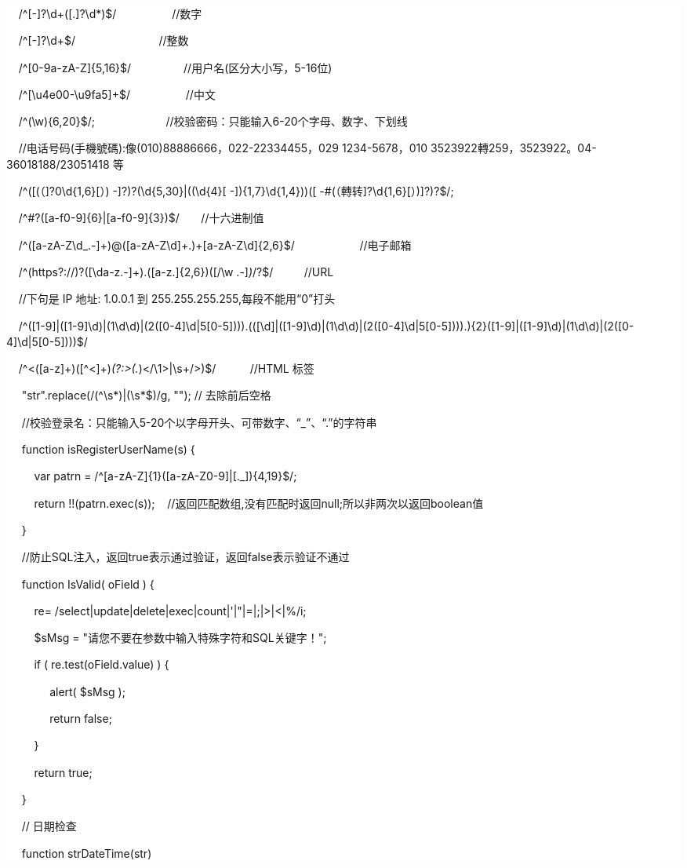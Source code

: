 

    /^[-]?\d+([.]?\d*)$/                  //数字 

    /^[-]?\d+$/                           //整数 

    /^[0-9a-zA-Z]{5,16}$/                 //用户名(区分大小写，5-16位) 

    /^[\u4e00-\u9fa5]+$/                  //中文 

    /^(\w){6,20}$/;                       //校验密码：只能输入6-20个字母、数字、下划线 

    //电话号码(手機號碼):像(010)88886666，022-22334455，029 1234-5678，010 3523922轉259，3523922。04-36018188/23051418 等 

    /^([(（]?0\d{1,6}[）) -]?)?(\d{5,30}|((\d{4}[ -]){1,7}\d{1,4}))([ -#(（轉转]?\d{1,6}[）)]?)?$/; 

    /^#?([a-f0-9]{6}|[a-f0-9]{3})$/       //十六进制值 

    /^([a-zA-Z\d_\.-]+)@([a-zA-Z\d]+\.)+[a-zA-Z\d]{2,6}$/                     //电子邮箱 

    /^(https?:\/\/)?([\da-z\.-]+)\.([a-z\.]{2,6})([\/\w \.-]*)*\/?$/          //URL 

    //下句是 IP 地址: 1.0.0.1 到 255.255.255.255,每段不能用“0”打头 

    /^([1-9]|([1-9]\d)|(1\d\d)|(2([0-4]\d|5[0-5])))\.(([\d]|([1-9]\d)|(1\d\d)|(2([0-4]\d|5[0-5])))\.){2}([1-9]|([1-9]\d)|(1\d\d)|(2([0-4]\d|5[0-5])))$/ 

    /^<([a-z]+)([^<]+)*(?:>(.*)<\/\1>|\s+\/>)$/           //HTML 标签 

     "str".replace(/(^\s*)|(\s*$)/g, ""); // 去除前后空格 

     //校验登录名：只能输入5-20个以字母开头、可带数字、“_”、“.”的字符串 

     function isRegisterUserName(s) { 

         var patrn = /^[a-zA-Z]{1}([a-zA-Z0-9]|[._]){4,19}$/; 

         return !!(patrn.exec(s));    //返回匹配数组,没有匹配时返回null;所以非两次以返回boolean值 

     } 

     //防止SQL注入，返回true表示通过验证，返回false表示验证不通过 

     function IsValid( oField ) { 

         re= /select|update|delete|exec|count|'|"|=|;|>|<|%/i; 

         $sMsg = "请您不要在参数中输入特殊字符和SQL关键字！"; 

         if ( re.test(oField.value) ) { 

              alert( $sMsg ); 

              return false; 

         } 

         return true; 

     } 

     // 日期检查 

     function strDateTime(str) 
